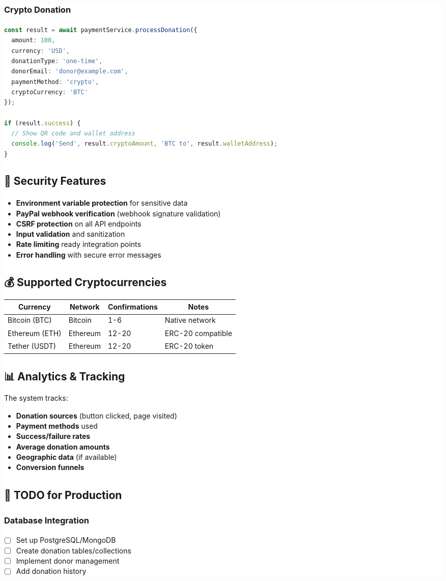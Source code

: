 ### Crypto Donation
```typescript
const result = await paymentService.processDonation({
  amount: 100,
  currency: 'USD',
  donationType: 'one-time',
  donorEmail: 'donor@example.com',
  paymentMethod: 'crypto',
  cryptoCurrency: 'BTC'
});

if (result.success) {
  // Show QR code and wallet address
  console.log('Send', result.cryptoAmount, 'BTC to', result.walletAddress);
}
```

## 🔐 Security Features

- **Environment variable protection** for sensitive data
- **PayPal webhook verification** (webhook signature validation)
- **CSRF protection** on all API endpoints
- **Input validation** and sanitization
- **Rate limiting** ready integration points
- **Error handling** with secure error messages

## 💰 Supported Cryptocurrencies

| Currency | Network | Confirmations | Notes |
|----------|---------|---------------|-------|
| Bitcoin (BTC) | Bitcoin | 1-6 | Native network |
| Ethereum (ETH) | Ethereum | 12-20 | ERC-20 compatible |
| Tether (USDT) | Ethereum | 12-20 | ERC-20 token |

## 📊 Analytics & Tracking

The system tracks:
- **Donation sources** (button clicked, page visited)
- **Payment methods** used
- **Success/failure rates**
- **Average donation amounts**
- **Geographic data** (if available)
- **Conversion funnels**

## 🚧 TODO for Production

### Database Integration
- [ ] Set up PostgreSQL/MongoDB
- [ ] Create donation tables/collections
- [ ] Implement donor management
- [ ] Add donation history
